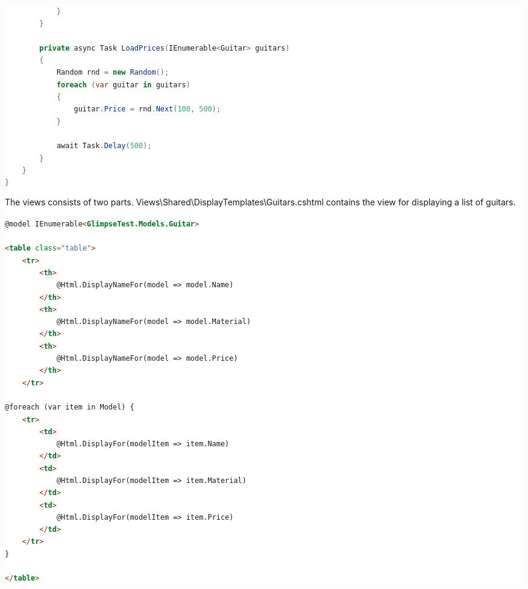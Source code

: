 ```csharp
            }
        }

        private async Task LoadPrices(IEnumerable<Guitar> guitars)
        {
            Random rnd = new Random();
            foreach (var guitar in guitars)
            {
                guitar.Price = rnd.Next(100, 500);
            }

            await Task.Delay(500);
        }
    }
}
```

The views consists of two parts. Views\Shared\DisplayTemplates\Guitars.cshtml contains the view for displaying a list of guitars.

```html
@model IEnumerable<GlimpseTest.Models.Guitar>

<table class="table">
    <tr>
        <th>
            @Html.DisplayNameFor(model => model.Name)
        </th>
        <th>
            @Html.DisplayNameFor(model => model.Material)
        </th>
        <th>
            @Html.DisplayNameFor(model => model.Price)
        </th>
    </tr>

@foreach (var item in Model) {
    <tr>
        <td>
            @Html.DisplayFor(modelItem => item.Name)
        </td>
        <td>
            @Html.DisplayFor(modelItem => item.Material)
        </td>
        <td>
            @Html.DisplayFor(modelItem => item.Price)
        </td>
    </tr>
}

</table>
```
